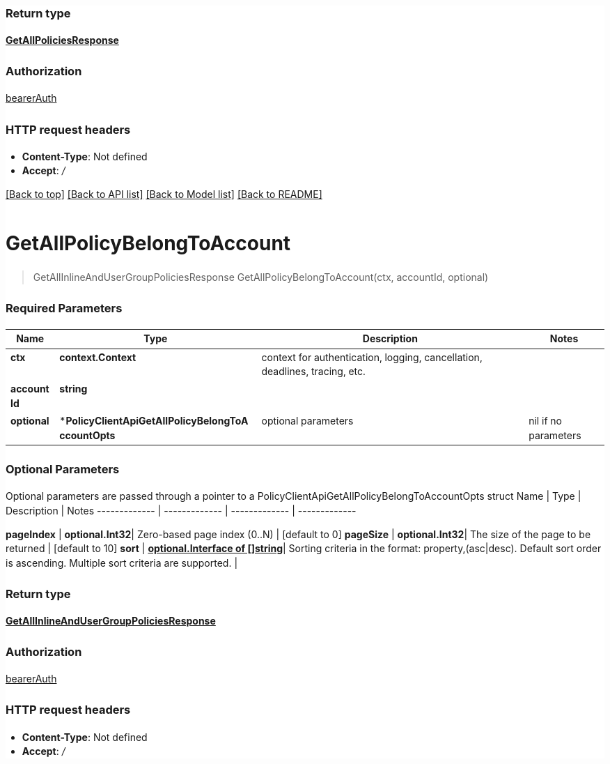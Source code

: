 ### Return type

[**GetAllPoliciesResponse**](GetAllPoliciesResponse.md)

### Authorization

[bearerAuth](../README.md#bearerAuth)

### HTTP request headers

 - **Content-Type**: Not defined
 - **Accept**: */*

[[Back to top]](#) [[Back to API list]](../README.md#documentation-for-api-endpoints) [[Back to Model list]](../README.md#documentation-for-models) [[Back to README]](../README.md)

# **GetAllPolicyBelongToAccount**
> GetAllInlineAndUserGroupPoliciesResponse GetAllPolicyBelongToAccount(ctx, accountId, optional)


### Required Parameters

Name | Type | Description  | Notes
------------- | ------------- | ------------- | -------------
 **ctx** | **context.Context** | context for authentication, logging, cancellation, deadlines, tracing, etc.
  **accountId** | **string**|  | 
 **optional** | ***PolicyClientApiGetAllPolicyBelongToAccountOpts** | optional parameters | nil if no parameters

### Optional Parameters
Optional parameters are passed through a pointer to a PolicyClientApiGetAllPolicyBelongToAccountOpts struct
Name | Type | Description  | Notes
------------- | ------------- | ------------- | -------------

 **pageIndex** | **optional.Int32**| Zero-based page index (0..N) | [default to 0]
 **pageSize** | **optional.Int32**| The size of the page to be returned | [default to 10]
 **sort** | [**optional.Interface of []string**](string.md)| Sorting criteria in the format: property,(asc|desc). Default sort order is ascending. Multiple sort criteria are supported. | 

### Return type

[**GetAllInlineAndUserGroupPoliciesResponse**](GetAllInlineAndUserGroupPoliciesResponse.md)

### Authorization

[bearerAuth](../README.md#bearerAuth)

### HTTP request headers

 - **Content-Type**: Not defined
 - **Accept**: */*
